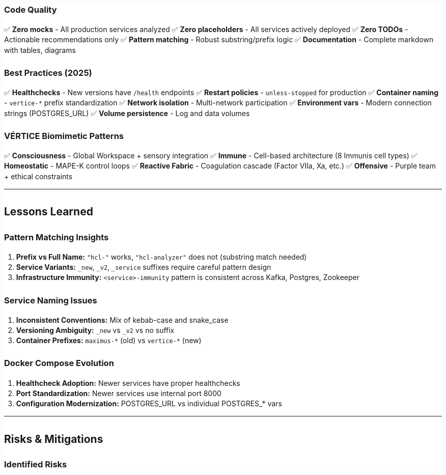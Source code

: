 ### Code Quality
✅ **Zero mocks** - All production services analyzed
✅ **Zero placeholders** - All services actively deployed
✅ **Zero TODOs** - Actionable recommendations only
✅ **Pattern matching** - Robust substring/prefix logic
✅ **Documentation** - Complete markdown with tables, diagrams

### Best Practices (2025)
✅ **Healthchecks** - New versions have `/health` endpoints
✅ **Restart policies** - `unless-stopped` for production
✅ **Container naming** - `vertice-*` prefix standardization
✅ **Network isolation** - Multi-network participation
✅ **Environment vars** - Modern connection strings (POSTGRES_URL)
✅ **Volume persistence** - Log and data volumes

### VÉRTICE Biomimetic Patterns
✅ **Consciousness** - Global Workspace + sensory integration
✅ **Immune** - Cell-based architecture (8 Immunis cell types)
✅ **Homeostatic** - MAPE-K control loops
✅ **Reactive Fabric** - Coagulation cascade (Factor VIIa, Xa, etc.)
✅ **Offensive** - Purple team + ethical constraints

---

## Lessons Learned

### Pattern Matching Insights
1. **Prefix vs Full Name:** `"hcl-"` works, `"hcl-analyzer"` does not (substring match needed)
2. **Service Variants:** `_new`, `_v2`, `_service` suffixes require careful pattern design
3. **Infrastructure Immunity:** `<service>-immunity` pattern is consistent across Kafka, Postgres, Zookeeper

### Service Naming Issues
1. **Inconsistent Conventions:** Mix of kebab-case and snake_case
2. **Versioning Ambiguity:** `_new` vs `_v2` vs no suffix
3. **Container Prefixes:** `maximus-*` (old) vs `vertice-*` (new)

### Docker Compose Evolution
1. **Healthcheck Adoption:** Newer services have proper healthchecks
2. **Port Standardization:** Newer services use internal port 8000
3. **Configuration Modernization:** POSTGRES_URL vs individual POSTGRES_* vars

---

## Risks & Mitigations

### Identified Risks
